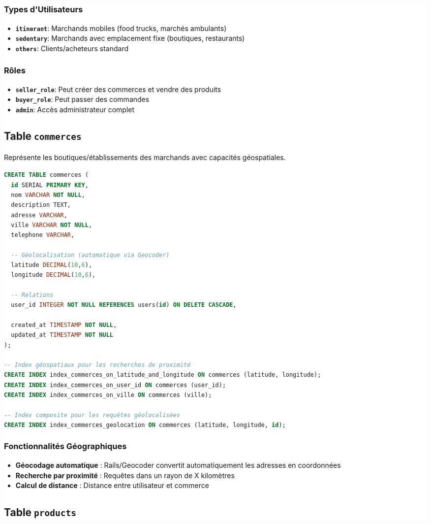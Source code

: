 ### Types d'Utilisateurs
- **`itinerant`**: Marchands mobiles (food trucks, marchés ambulants)
- **`sedentary`**: Marchands avec emplacement fixe (boutiques, restaurants)  
- **`others`**: Clients/acheteurs standard

### Rôles
- **`seller_role`**: Peut créer des commerces et vendre des produits
- **`buyer_role`**: Peut passer des commandes
- **`admin`**: Accès administrateur complet

## Table `commerces`

Représente les boutiques/établissements des marchands avec capacités géospatiales.

```sql
CREATE TABLE commerces (
  id SERIAL PRIMARY KEY,
  nom VARCHAR NOT NULL,
  description TEXT,
  adresse VARCHAR,
  ville VARCHAR NOT NULL,
  telephone VARCHAR,
  
  -- Géolocalisation (automatique via Geocoder)
  latitude DECIMAL(10,6),
  longitude DECIMAL(10,6),
  
  -- Relations
  user_id INTEGER NOT NULL REFERENCES users(id) ON DELETE CASCADE,
  
  created_at TIMESTAMP NOT NULL,
  updated_at TIMESTAMP NOT NULL
);

-- Index géospatiaux pour les recherches de proximité
CREATE INDEX index_commerces_on_latitude_and_longitude ON commerces (latitude, longitude);
CREATE INDEX index_commerces_on_user_id ON commerces (user_id);
CREATE INDEX index_commerces_on_ville ON commerces (ville);

-- Index composite pour les requêtes géolocalisées
CREATE INDEX index_commerces_geolocation ON commerces (latitude, longitude, id);
```

### Fonctionnalités Géographiques
- **Géocodage automatique** : Rails/Geocoder convertit automatiquement les adresses en coordonnées
- **Recherche par proximité** : Requêtes dans un rayon de X kilomètres
- **Calcul de distance** : Distance entre utilisateur et commerce

## Table `products`
